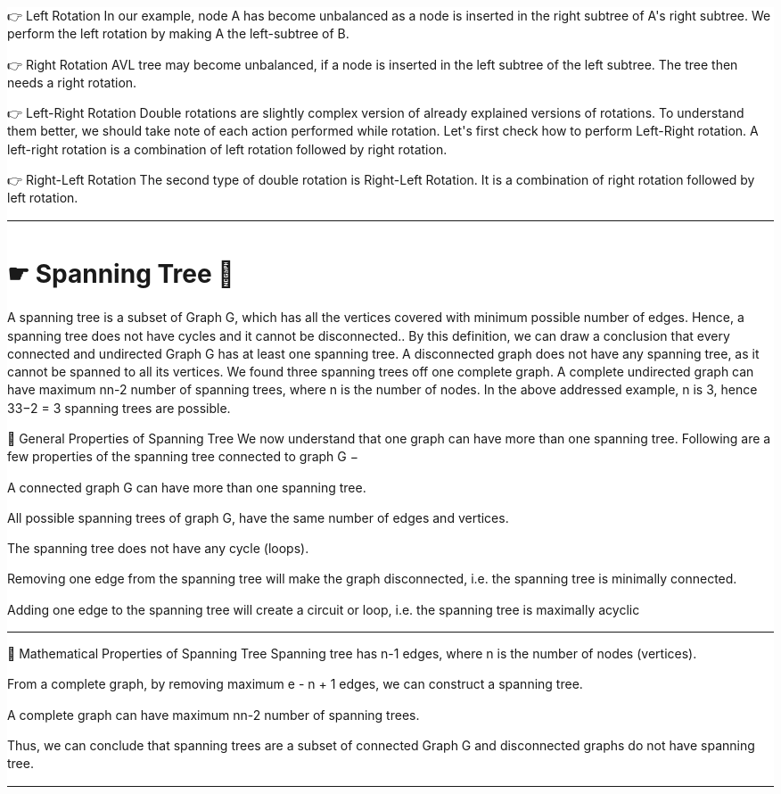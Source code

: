 👉 Left Rotation
In our example, node A has become unbalanced as a node is inserted in the right subtree of A's right subtree. We perform the left rotation by making A the left-subtree of B.

👉 Right Rotation
AVL tree may become unbalanced, if a node is inserted in the left subtree of the left subtree. The tree then needs a right rotation.

👉 Left-Right Rotation
Double rotations are slightly complex version of already explained versions of rotations. To understand them better, we should take note of each action performed while rotation. Let's first check how to perform Left-Right rotation. A left-right rotation is a combination of left rotation followed by right rotation.

👉 Right-Left Rotation
The second type of double rotation is Right-Left Rotation. It is a combination of right rotation followed by left rotation.

-----------------------------------------------------------------------------------------------------------------------------------------------------------------------

☛ Spanning Tree 🚧
===================
A spanning tree is a subset of Graph G, which has all the vertices covered with minimum possible number of edges. Hence, a spanning tree does not have cycles and it cannot be disconnected..
By this definition, we can draw a conclusion that every connected and undirected Graph G has at least one spanning tree. A disconnected graph does not have any spanning tree, as it cannot be spanned to all its vertices.
We found three spanning trees off one complete graph. A complete undirected graph can have maximum nn-2 number of spanning trees, where n is the number of nodes. In the above addressed example, n is 3, hence 33−2 = 3 spanning trees are possible.


🦈 General Properties of Spanning Tree
We now understand that one graph can have more than one spanning tree. Following are a few properties of the spanning tree connected to graph G −

A connected graph G can have more than one spanning tree.

All possible spanning trees of graph G, have the same number of edges and vertices.

The spanning tree does not have any cycle (loops).

Removing one edge from the spanning tree will make the graph disconnected, i.e. the spanning tree is minimally connected.

Adding one edge to the spanning tree will create a circuit or loop, i.e. the spanning tree is maximally acyclic

__________________________________________________

🦈 Mathematical Properties of Spanning Tree
Spanning tree has n-1 edges, where n is the number of nodes (vertices).

From a complete graph, by removing maximum e - n + 1 edges, we can construct a spanning tree.

A complete graph can have maximum nn-2 number of spanning trees.

Thus, we can conclude that spanning trees are a subset of connected Graph G and disconnected graphs do not have spanning tree.
__________________________________________________
